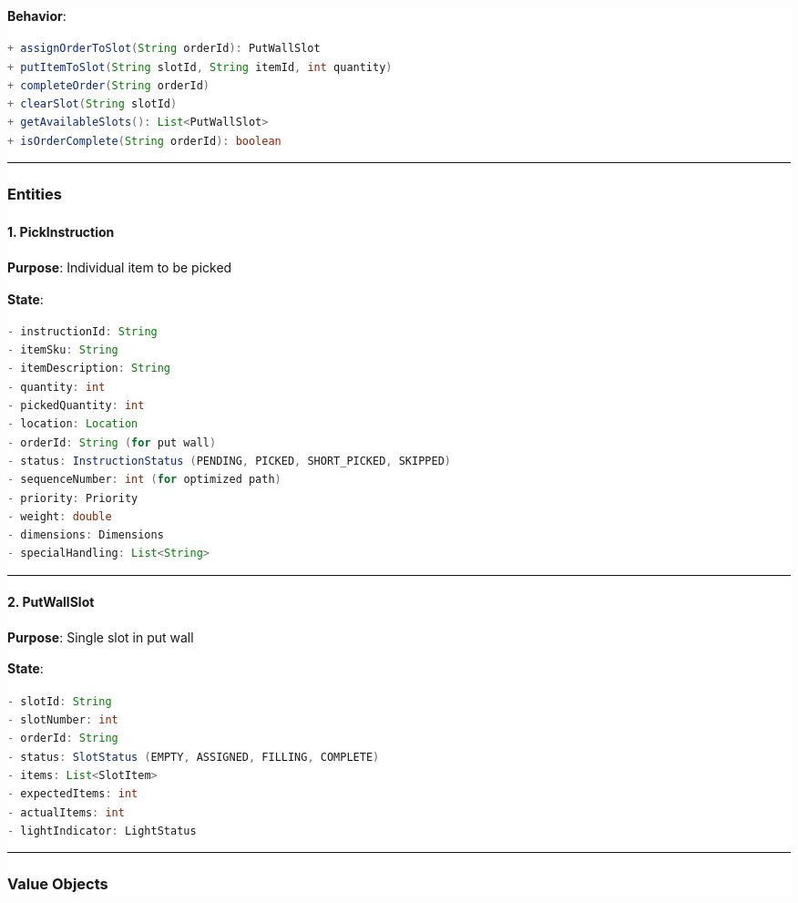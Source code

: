**Behavior**:
```java
+ assignOrderToSlot(String orderId): PutWallSlot
+ putItemToSlot(String slotId, String itemId, int quantity)
+ completeOrder(String orderId)
+ clearSlot(String slotId)
+ getAvailableSlots(): List<PutWallSlot>
+ isOrderComplete(String orderId): boolean
```

---

### Entities

#### 1. PickInstruction
**Purpose**: Individual item to be picked

**State**:
```java
- instructionId: String
- itemSku: String
- itemDescription: String
- quantity: int
- pickedQuantity: int
- location: Location
- orderId: String (for put wall)
- status: InstructionStatus (PENDING, PICKED, SHORT_PICKED, SKIPPED)
- sequenceNumber: int (for optimized path)
- priority: Priority
- weight: double
- dimensions: Dimensions
- specialHandling: List<String>
```

---

#### 2. PutWallSlot
**Purpose**: Single slot in put wall

**State**:
```java
- slotId: String
- slotNumber: int
- orderId: String
- status: SlotStatus (EMPTY, ASSIGNED, FILLING, COMPLETE)
- items: List<SlotItem>
- expectedItems: int
- actualItems: int
- lightIndicator: LightStatus
```

---

### Value Objects
